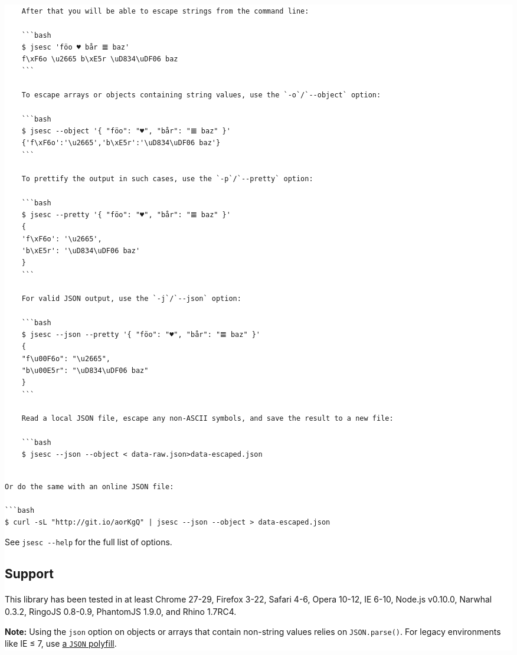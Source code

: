         After that you will be able to escape strings from the command line:

        ```bash
        $ jsesc 'föo ♥ bår 𝌆 baz'
        f\xF6o \u2665 b\xE5r \uD834\uDF06 baz
        ```

        To escape arrays or objects containing string values, use the `-o`/`--object` option:

        ```bash
        $ jsesc --object '{ "föo": "♥", "bår": "𝌆 baz" }'
        {'f\xF6o':'\u2665','b\xE5r':'\uD834\uDF06 baz'}
        ```

        To prettify the output in such cases, use the `-p`/`--pretty` option:

        ```bash
        $ jsesc --pretty '{ "föo": "♥", "bår": "𝌆 baz" }'
        {
        'f\xF6o': '\u2665',
        'b\xE5r': '\uD834\uDF06 baz'
        }
        ```

        For valid JSON output, use the `-j`/`--json` option:

        ```bash
        $ jsesc --json --pretty '{ "föo": "♥", "bår": "𝌆 baz" }'
        {
        "f\u00F6o": "\u2665",
        "b\u00E5r": "\uD834\uDF06 baz"
        }
        ```

        Read a local JSON file, escape any non-ASCII symbols, and save the result to a new file:

        ```bash
        $ jsesc --json --object < data-raw.json>data-escaped.json
```

Or do the same with an online JSON file:

```bash
$ curl -sL "http://git.io/aorKgQ" | jsesc --json --object > data-escaped.json
```

See `jsesc --help` for the full list of options.

## Support

This library has been tested in at least Chrome 27-29, Firefox 3-22, Safari 4-6, Opera 10-12, IE 6-10, Node.js v0.10.0,
Narwhal 0.3.2, RingoJS 0.8-0.9, PhantomJS 1.9.0, and Rhino 1.7RC4.

**Note:** Using the `json` option on objects or arrays that contain non-string values relies on `JSON.parse()`. For
legacy environments like IE ≤ 7, use [a `JSON` polyfill](http://bestiejs.github.io/json3/).
